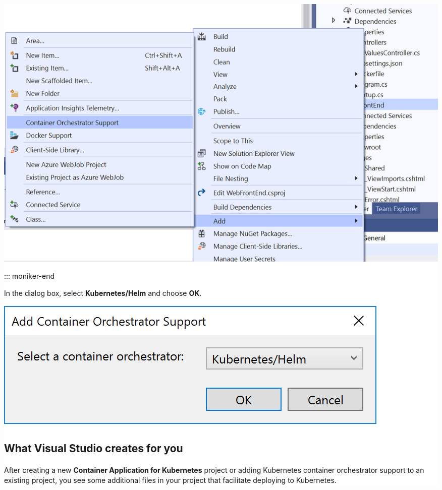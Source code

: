 ![Screenshot of Add Container Orchestrator menu item](media/tutorial-kubernetes-tools/vs-2019/k8s-tools-add-container-orchestrator-2019.png)

::: moniker-end

In the dialog box, select **Kubernetes/Helm** and choose **OK**.

![Screenshot of Add Container Orchestrator dialog box](media/tutorial-kubernetes-tools/k8s-tools-add-container-orchestrator-dialog-box.PNG)

## What Visual Studio creates for you

After creating a new **Container Application for Kubernetes** project or adding Kubernetes container orchestrator support to an existing project, you see some additional files in your project that facilitate deploying to Kubernetes.
